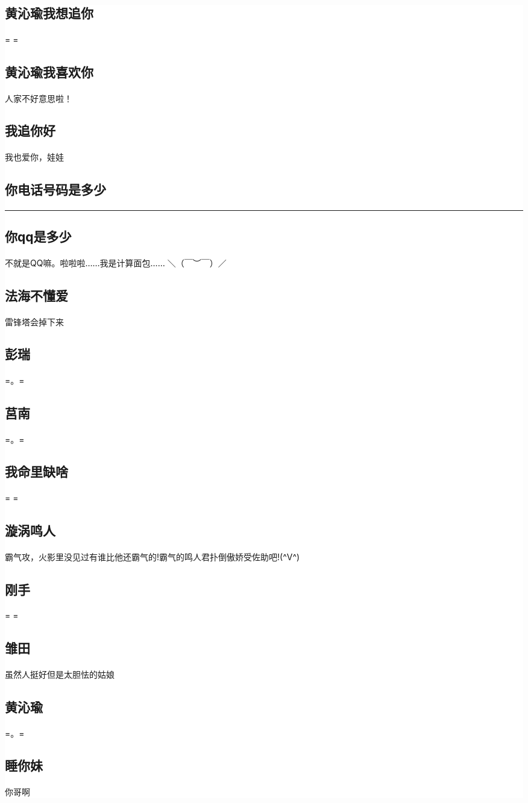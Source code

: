 ## 黄沁瑜我想追你
= =

## 黄沁瑜我喜欢你
人家不好意思啦！

## 我追你好
我也爱你，娃娃

## 你电话号码是多少
******

## 你qq是多少
不就是QQ嘛。啦啦啦……我是计算面包…… ＼（￣︶￣）／

## 法海不懂爱
雷锋塔会掉下来

## 彭瑞
=。=

## 莒南
=。=

## 我命里缺啥
= =

## 漩涡鸣人
霸气攻，火影里没见过有谁比他还霸气的!霸气的鸣人君扑倒傲娇受佐助吧!(^V^)

## 刚手
= =

## 雏田
虽然人挺好但是太胆怯的姑娘

## 黄沁瑜
=。=

## 睡你妹
你哥啊
